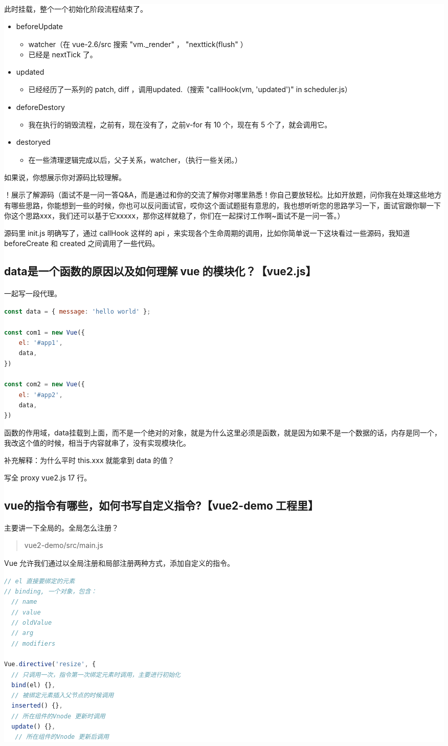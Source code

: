   此时挂载，整个一个初始化阶段流程结束了。

- beforeUpdate
  - watcher（在 vue-2.6/src 搜索 "vm._render" ， "nexttick(flush" ）
  - 已经是 nextTick 了。

- updated
  - 已经经历了一系列的 patch, diff ，调用updated.（搜索 "callHook(vm, 'updated')" in scheduler.js）

- deforeDestory
  - 我在执行的销毁流程，之前有，现在没有了，之前v-for 有 10 个，现在有 5 个了，就会调用它。
  
- destoryed
  - 在一些清理逻辑完成以后，父子关系，watcher，（执行一些关闭。）

如果说，你想展示你对源码比较理解。

！展示了解源码（面试不是一问一答Q&A，而是通过和你的交流了解你对哪里熟悉！你自己要放轻松。比如开放题，问你我在处理这些地方有哪些思路，你能想到一些的时候，你也可以反问面试官，哎你这个面试题挺有意思的，我也想听听您的思路学习一下，面试官跟你聊一下你这个思路xxx，我们还可以基于它xxxxx，那你这样就稳了，你们在一起探讨工作啊~面试不是一问一答。）

源码里 init.js 明确写了，通过 callHook 这样的 api ，来实现各个生命周期的调用，比如你简单说一下这块看过一些源码，我知道beforeCreate 和 created 之间调用了一些代码。

## data是一个函数的原因以及如何理解 vue 的模块化？【vue2.js】
一起写一段代理。
```js
const data = { message: 'hello world' };

const com1 = new Vue({
    el: '#app1',
    data,
})

const com2 = new Vue({
    el: '#app2',
    data,
})

```
函数的作用域，data挂载到上面，而不是一个绝对的对象，就是为什么这里必须是函数，就是因为如果不是一个数据的话，内存是同一个，我改这个值的时候，相当于内容就串了，没有实现模块化。

补充解释：为什么平时 this.xxx 就能拿到 data 的值？  

写全 proxy vue2.js 17 行。

## vue的指令有哪些，如何书写自定义指令?【vue2-demo 工程里】
主要讲一下全局的。全局怎么注册？  
> vue2-demo/src/main.js

Vue 允许我们通过以全局注册和局部注册两种方式，添加自定义的指令。
```js
// el 直接要绑定的元素
// binding, 一个对象，包含：
  // name 
  // value
  // oldValue
  // arg
  // modifiers

Vue.directive('resize', {
  // 只调用一次，指令第一次绑定元素时调用，主要进行初始化
  bind(el) {},
  // 被绑定元素插入父节点的时候调用
  inserted() {},
  // 所在组件的Vnode 更新时调用
  update() {},
   // 所在组件的Vnode 更新后调用
```